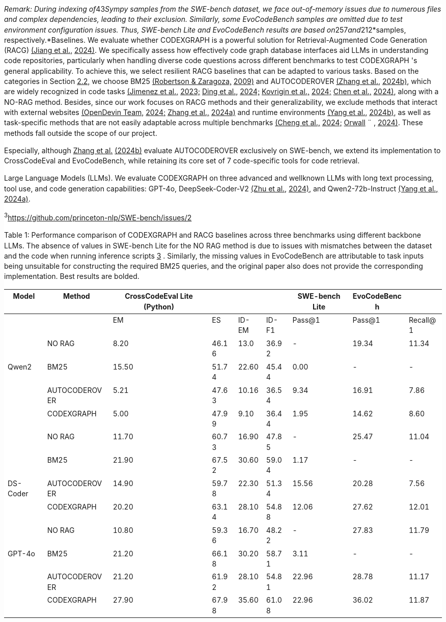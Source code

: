 *Remark: During indexing of*43*Sympy samples from the SWE-bench dataset, we face out-of-memory issues due to numerous files and complex dependencies, leading to their exclusion. Similarly, some EvoCodeBench samples are omitted due to test environment configuration issues. Thus, SWE-bench Lite and EvoCodeBench results are based on*257*and*212*samples, respectively.*Baselines. We evaluate whether CODEXGRAPH is a powerful solution for Retrieval-Augmented Code Generation (RACG) [\(Jiang et al.,](#page-11-4) [2024\)](#page-11-4). We specifically assess how effectively code graph database interfaces aid LLMs in understanding code repositories, particularly when handling diverse code questions across different benchmarks to test CODEXGRAPH 's general applicability. To achieve this, we select resilient RACG baselines that can be adapted to various tasks. Based on the categories in Section [2.2,](#page-2-0) we choose BM25 [\(Robertson & Zaragoza,](#page-12-10) [2009\)](#page-12-10) and AUTOCODEROVER [\(Zhang et al.,](#page-13-0) [2024b\)](#page-13-0), which are widely recognized in code tasks [\(Jimenez et al.,](#page-11-1) [2023;](#page-11-1) [Ding et al.,](#page-10-1) [2024;](#page-10-1) [Kovrigin et al.,](#page-11-3) [2024;](#page-11-3) [Chen et al.,](#page-10-5) [2024\)](#page-10-5), along with a NO-RAG method. Besides, since our work focuses on RACG methods and their generalizability, we exclude methods that interact with external websites [\(OpenDevin Team,](#page-11-0) [2024;](#page-11-0) [Zhang et al.,](#page-13-2) [2024a\)](#page-13-2) and runtime environments [\(Yang et al.,](#page-12-0) [2024b\)](#page-12-0), as well as task-specific methods that are not easily adaptable across multiple benchmarks [\(Cheng et al.,](#page-10-4) [2024;](#page-10-4) [Orwall](#page-13-1) ¨ , [2024\)](#page-13-1). These methods fall outside the scope of our project.

Especially, although [Zhang et al.](#page-13-0) [\(2024b\)](#page-13-0) evaluate AUTOCODEROVER exclusively on SWE-bench, we extend its implementation to CrossCodeEval and EvoCodeBench, while retaining its core set of 7 code-specific tools for code retrieval.

Large Language Models (LLMs). We evaluate CODEXGRAPH on three advanced and wellknown LLMs with long text processing, tool use, and code generation capabilities: GPT-4o, DeepSeek-Coder-V2 [\(Zhu et al.,](#page-13-3) [2024\)](#page-13-3), and Qwen2-72b-Instruct [\(Yang et al.,](#page-12-14) [2024a\)](#page-12-14).

<span id="page-5-0"></span><sup>3</sup><https://github.com/princeton-nlp/SWE-bench/issues/2>

<span id="page-6-5"></span>Table 1: Performance comparison of CODEXGRAPH and RACG baselines across three benchmarks using different backbone LLMs. The absence of values in SWE-bench Lite for the NO RAG method is due to issues with mismatches between the dataset and the code when running inference scripts [3](#page-5-0) . Similarly, the missing values in EvoCodeBench are attributable to task inputs being unsuitable for constructing the required BM25 queries, and the original paper also does not provide the corresponding implementation. Best results are bolded.

| Model    | Method        | CrossCodeEval Lite (Python) |       |       |       | SWE-bench Lite | EvoCodeBench |          |
|----------|---------------|-----------------------------|-------|-------|-------|----------------|--------------|----------|
|          |               | EM                          | ES    | ID-EM | ID-F1 | Pass@1         | Pass@1       | Recall@1 |
|          | NO RAG        | 8.20                        | 46.16 | 13.0  | 36.92 | -              | 19.34        | 11.34    |
| Qwen2    | BM25          | 15.50                       | 51.74 | 22.60 | 45.44 | 0.00           | -            | -        |
|          | AUTOCODEROVER | 5.21                        | 47.63 | 10.16 | 36.54 | 9.34           | 16.91        | 7.86     |
|          | CODEXGRAPH    | 5.00                        | 47.99 | 9.10  | 36.44 | 1.95           | 14.62        | 8.60     |
|          | NO RAG        | 11.70                       | 60.73 | 16.90 | 47.85 | -              | 25.47        | 11.04    |
|          | BM25          | 21.90                       | 67.52 | 30.60 | 59.04 | 1.17           | -            | -        |
| DS-Coder | AUTOCODEROVER | 14.90                       | 59.78 | 22.30 | 51.34 | 15.56          | 20.28        | 7.56     |
|          | CODEXGRAPH    | 20.20                       | 63.14 | 28.10 | 54.88 | 12.06          | 27.62        | 12.01    |
|          | NO RAG        | 10.80                       | 59.36 | 16.70 | 48.22 | -              | 27.83        | 11.79    |
| GPT-4o   | BM25          | 21.20                       | 66.18 | 30.20 | 58.71 | 3.11           | -            | -        |
|          | AUTOCODEROVER | 21.20                       | 61.92 | 28.10 | 54.81 | 22.96          | 28.78        | 11.17    |
|          | CODEXGRAPH    | 27.90                       | 67.98 | 35.60 | 61.08 | 22.96          | 36.02        | 11.87    |
